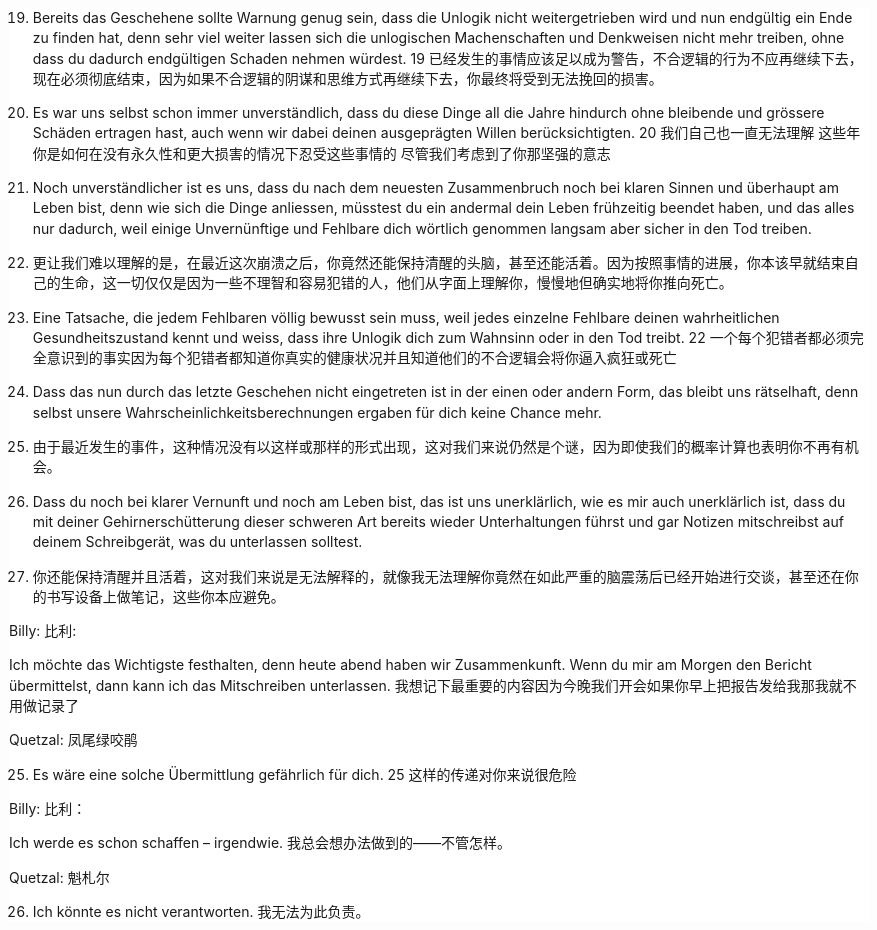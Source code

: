 19. Bereits das Geschehene sollte Warnung genug sein, dass die Unlogik nicht weitergetrieben wird und nun endgültig ein Ende zu finden hat, denn sehr viel weiter lassen sich die unlogischen Machenschaften und Denkweisen nicht mehr treiben, ohne dass du dadurch endgültigen Schaden nehmen würdest.
19 已经发生的事情应该足以成为警告，不合逻辑的行为不应再继续下去，现在必须彻底结束，因为如果不合逻辑的阴谋和思维方式再继续下去，你最终将受到无法挽回的损害。

20. Es war uns selbst schon immer unverständlich, dass du diese Dinge all die Jahre hindurch ohne bleibende und grössere Schäden ertragen hast, auch wenn wir dabei deinen ausgeprägten Willen berücksichtigten.
20 我们自己也一直无法理解 这些年你是如何在没有永久性和更大损害的情况下忍受这些事情的 尽管我们考虑到了你那坚强的意志

21. Noch unverständlicher ist es uns, dass du nach dem neuesten Zusammenbruch noch bei klaren Sinnen und überhaupt am Leben bist, denn wie sich die Dinge anliessen, müsstest du ein andermal dein Leben frühzeitig beendet haben, und das alles nur dadurch, weil einige Unvernünftige und Fehlbare dich wörtlich genommen langsam aber sicher in den Tod treiben.
21. 更让我们难以理解的是，在最近这次崩溃之后，你竟然还能保持清醒的头脑，甚至还能活着。因为按照事情的进展，你本该早就结束自己的生命，这一切仅仅是因为一些不理智和容易犯错的人，他们从字面上理解你，慢慢地但确实地将你推向死亡。

22. Eine Tatsache, die jedem Fehlbaren völlig bewusst sein muss, weil jedes einzelne Fehlbare deinen wahrheitlichen Gesundheitszustand kennt und weiss, dass ihre Unlogik dich zum Wahnsinn oder in den Tod treibt.
22 一个每个犯错者都必须完全意识到的事实因为每个犯错者都知道你真实的健康状况并且知道他们的不合逻辑会将你逼入疯狂或死亡

23. Dass das nun durch das letzte Geschehen nicht eingetreten ist in der einen oder andern Form, das bleibt uns rätselhaft, denn selbst unsere Wahrscheinlichkeitsberechnungen ergaben für dich keine Chance mehr.
23. 由于最近发生的事件，这种情况没有以这样或那样的形式出现，这对我们来说仍然是个谜，因为即使我们的概率计算也表明你不再有机会。

24. Dass du noch bei klarer Vernunft und noch am Leben bist, das ist uns unerklärlich, wie es mir auch unerklärlich ist, dass du mit deiner Gehirnerschütterung dieser schweren Art bereits wieder Unterhaltungen führst und gar Notizen mitschreibst auf deinem Schreibgerät, was du unterlassen solltest.
24. 你还能保持清醒并且活着，这对我们来说是无法解释的，就像我无法理解你竟然在如此严重的脑震荡后已经开始进行交谈，甚至还在你的书写设备上做笔记，这些你本应避免。

Billy:
比利:

Ich möchte das Wichtigste festhalten, denn heute abend haben wir Zusammenkunft. Wenn du mir am Morgen den Bericht übermittelst, dann kann ich das Mitschreiben unterlassen.
我想记下最重要的内容因为今晚我们开会如果你早上把报告发给我那我就不用做记录了

Quetzal:
凤尾绿咬鹃

25. Es wäre eine solche Übermittlung gefährlich für dich.
25 这样的传递对你来说很危险

Billy:
比利：

Ich werde es schon schaffen – irgendwie.
我总会想办法做到的——不管怎样。

Quetzal:
魁札尔

26. Ich könnte es nicht verantworten.
我无法为此负责。
